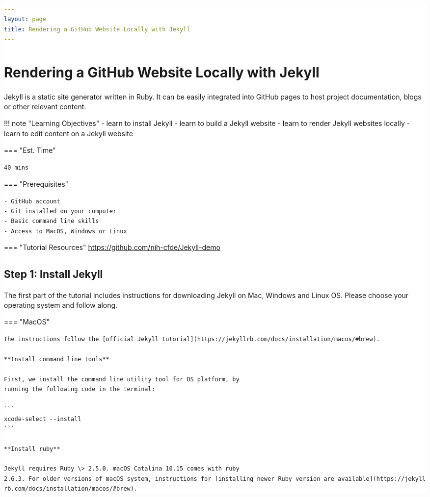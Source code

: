 ```yaml
---
layout: page
title: Rendering a GitHub Website Locally with Jekyll
---
```


# Rendering a GitHub Website Locally with Jekyll

Jekyll is a static site generator written in Ruby. It can be easily integrated into GitHub pages to host project documentation, blogs or other relevant content.

!!! note "Learning Objectives"
    - learn to install Jekyll
    - learn to build a Jekyll website
    - learn to render Jekyll websites locally
    - learn to edit content on a Jekyll website


=== "Est. Time"

    40 mins

=== "Prerequisites"

    - GitHub account
    - Git installed on your computer
    - Basic command line skills
    - Access to MacOS, Windows or Linux

=== "Tutorial Resources"
    <https://github.com/nih-cfde/Jekyll-demo>

## Step 1: Install Jekyll

The first part of the tutorial includes instructions for downloading Jekyll on Mac, Windows and Linux OS. Please choose your operating system and follow along.

=== "MacOS"

    The instructions follow the [official Jekyll tutorial](https://jekyllrb.com/docs/installation/macos/#brew).

    **Install command line tools**

    First, we install the command line utility tool for OS platform, by
    running the following code in the terminal:

    ```
    xcode-select --install
    ```

    **Install ruby**

    Jekyll requires Ruby \> 2.5.0. macOS Catalina 10.15 comes with ruby
    2.6.3. For older versions of macOS system, instructions for [installing newer Ruby version are available](https://jekyllrb.com/docs/installation/macos/#brew).
